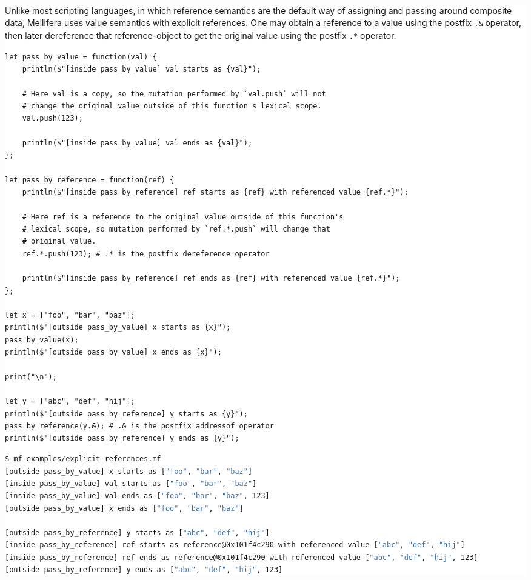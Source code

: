 Unlike most scripting languages, in which reference semantics are the default
way of assigning and passing around composite data, Mellifera uses value
semantics with explicit references. One may obtain a reference to a value using
the postfix `.&` operator, then later dereference that reference-object to get
the original value using the postfix `.*` operator.

```mellifera
let pass_by_value = function(val) {
    println($"[inside pass_by_value] val starts as {val}");

    # Here val is a copy, so the mutation performed by `val.push` will not
    # change the original value outside of this function's lexical scope.
    val.push(123);

    println($"[inside pass_by_value] val ends as {val}");
};

let pass_by_reference = function(ref) {
    println($"[inside pass_by_reference] ref starts as {ref} with referenced value {ref.*}");

    # Here ref is a reference to the original value outside of this function's
    # lexical scope, so mutation performed by `ref.*.push` will change that
    # original value.
    ref.*.push(123); # .* is the postfix dereference operator

    println($"[inside pass_by_reference] ref ends as {ref} with referenced value {ref.*}");
};

let x = ["foo", "bar", "baz"];
println($"[outside pass_by_value] x starts as {x}");
pass_by_value(x);
println($"[outside pass_by_value] x ends as {x}");

print("\n");

let y = ["abc", "def", "hij"];
println($"[outside pass_by_reference] y starts as {y}");
pass_by_reference(y.&); # .& is the postfix addressof operator
println($"[outside pass_by_reference] y ends as {y}");
```

```sh
$ mf examples/explicit-references.mf
[outside pass_by_value] x starts as ["foo", "bar", "baz"]
[inside pass_by_value] val starts as ["foo", "bar", "baz"]
[inside pass_by_value] val ends as ["foo", "bar", "baz", 123]
[outside pass_by_value] x ends as ["foo", "bar", "baz"]

[outside pass_by_reference] y starts as ["abc", "def", "hij"]
[inside pass_by_reference] ref starts as reference@0x101f4c290 with referenced value ["abc", "def", "hij"]
[inside pass_by_reference] ref ends as reference@0x101f4c290 with referenced value ["abc", "def", "hij", 123]
[outside pass_by_reference] y ends as ["abc", "def", "hij", 123]
```
